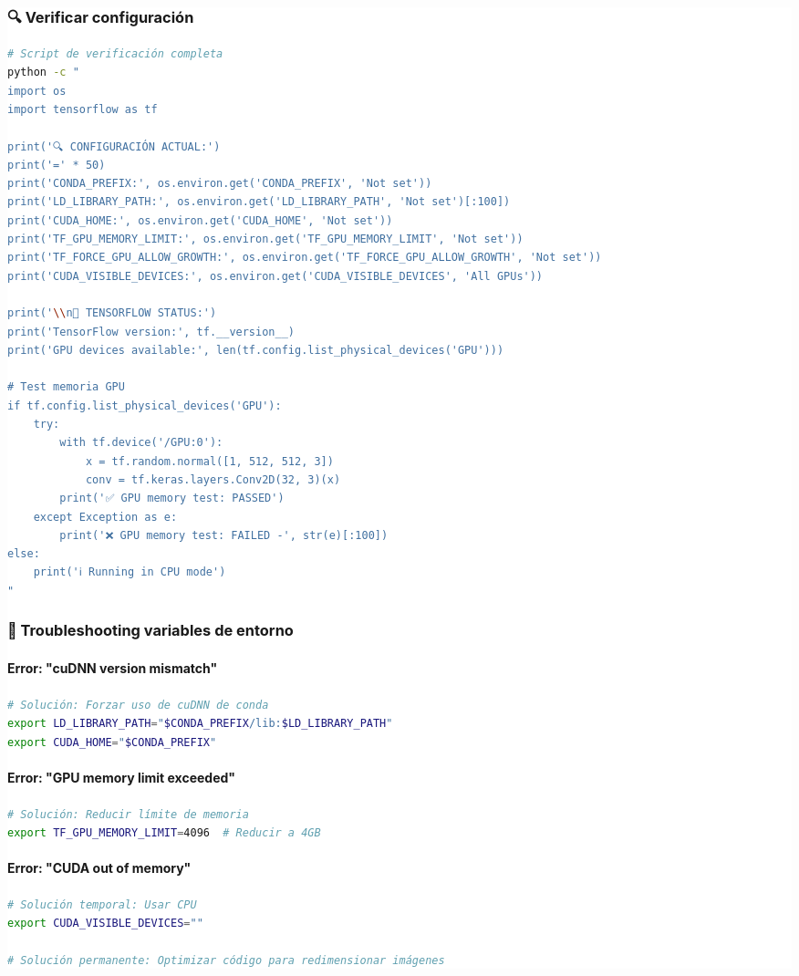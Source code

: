### 🔍 Verificar configuración

```bash
# Script de verificación completa
python -c "
import os
import tensorflow as tf

print('🔍 CONFIGURACIÓN ACTUAL:')
print('=' * 50)
print('CONDA_PREFIX:', os.environ.get('CONDA_PREFIX', 'Not set'))
print('LD_LIBRARY_PATH:', os.environ.get('LD_LIBRARY_PATH', 'Not set')[:100])
print('CUDA_HOME:', os.environ.get('CUDA_HOME', 'Not set'))
print('TF_GPU_MEMORY_LIMIT:', os.environ.get('TF_GPU_MEMORY_LIMIT', 'Not set'))
print('TF_FORCE_GPU_ALLOW_GROWTH:', os.environ.get('TF_FORCE_GPU_ALLOW_GROWTH', 'Not set'))
print('CUDA_VISIBLE_DEVICES:', os.environ.get('CUDA_VISIBLE_DEVICES', 'All GPUs'))

print('\\n🧪 TENSORFLOW STATUS:')
print('TensorFlow version:', tf.__version__)
print('GPU devices available:', len(tf.config.list_physical_devices('GPU')))

# Test memoria GPU
if tf.config.list_physical_devices('GPU'):
    try:
        with tf.device('/GPU:0'):
            x = tf.random.normal([1, 512, 512, 3])
            conv = tf.keras.layers.Conv2D(32, 3)(x)
        print('✅ GPU memory test: PASSED')
    except Exception as e:
        print('❌ GPU memory test: FAILED -', str(e)[:100])
else:
    print('ℹ️ Running in CPU mode')
"
```

### 🚨 Troubleshooting variables de entorno

#### Error: "cuDNN version mismatch"
```bash
# Solución: Forzar uso de cuDNN de conda
export LD_LIBRARY_PATH="$CONDA_PREFIX/lib:$LD_LIBRARY_PATH"
export CUDA_HOME="$CONDA_PREFIX"
```

#### Error: "GPU memory limit exceeded"
```bash
# Solución: Reducir límite de memoria
export TF_GPU_MEMORY_LIMIT=4096  # Reducir a 4GB
```

#### Error: "CUDA out of memory"
```bash
# Solución temporal: Usar CPU
export CUDA_VISIBLE_DEVICES=""

# Solución permanente: Optimizar código para redimensionar imágenes
```
